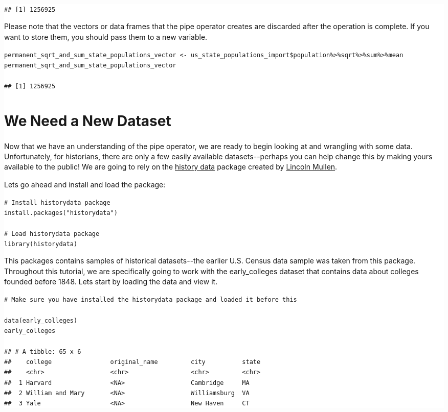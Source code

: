     ## [1] 1256925

Please note that the vectors or data frames that the pipe operator
creates are discarded after the operation is complete. If you want to
store them, you should pass them to a new variable.

    permanent_sqrt_and_sum_state_populations_vector <- us_state_populations_import$population%>%sqrt%>%sum%>%mean
    permanent_sqrt_and_sum_state_populations_vector

    ## [1] 1256925

We Need a New Dataset
=====================

Now that we have an understanding of the pipe operator, we are ready to
begin looking at and wrangling with some data. Unfortunately, for
historians, there are only a few easily available datasets--perhaps you
can help change this by making yours available to the public! We are
going to rely on the [history
data](https://www.google.com/search?q=cran%20historydata) package
created by [Lincoln Mullen](http://lincolnmullen.com/).

Lets go ahead and install and load the package:

    # Install historydata package
    install.packages("historydata")

    # Load historydata package
    library(historydata)

This packages contains samples of historical datasets--the earlier U.S.
Census data sample was taken from this package. Throughout this
tutorial, we are specifically going to work with the early\_colleges
dataset that contains data about colleges founded before 1848. Lets
start by loading the data and view it.

    # Make sure you have installed the historydata package and loaded it before this

    data(early_colleges)
    early_colleges

    ## # A tibble: 65 x 6
    ##    college                original_name         city          state
    ##    <chr>                  <chr>                 <chr>         <chr>
    ##  1 Harvard                <NA>                  Cambridge     MA   
    ##  2 William and Mary       <NA>                  Williamsburg  VA   
    ##  3 Yale                   <NA>                  New Haven     CT   